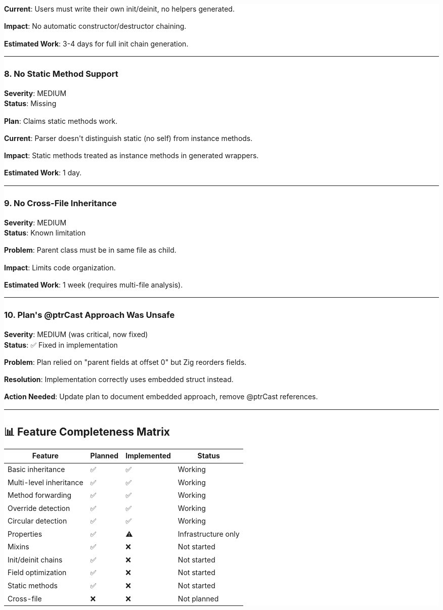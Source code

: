 **Current**: Users must write their own init/deinit, no helpers generated.

**Impact**: No automatic constructor/destructor chaining.

**Estimated Work**: 3-4 days for full init chain generation.

---

### 8. **No Static Method Support**
**Severity**: MEDIUM  
**Status**: Missing

**Plan**: Claims static methods work.

**Current**: Parser doesn't distinguish static (no self) from instance methods.

**Impact**: Static methods treated as instance methods in generated wrappers.

**Estimated Work**: 1 day.

---

### 9. **No Cross-File Inheritance**
**Severity**: MEDIUM  
**Status**: Known limitation

**Problem**: Parent class must be in same file as child.

**Impact**: Limits code organization.

**Estimated Work**: 1 week (requires multi-file analysis).

---

### 10. **Plan's @ptrCast Approach Was Unsafe**
**Severity**: MEDIUM (was critical, now fixed)  
**Status**: ✅ Fixed in implementation

**Problem**: Plan relied on "parent fields at offset 0" but Zig reorders fields.

**Resolution**: Implementation correctly uses embedded struct instead.

**Action Needed**: Update plan to document embedded approach, remove @ptrCast references.

---

## 📊 Feature Completeness Matrix

| Feature | Planned | Implemented | Status |
|---------|---------|-------------|--------|
| Basic inheritance | ✅ | ✅ | Working |
| Multi-level inheritance | ✅ | ✅ | Working |
| Method forwarding | ✅ | ✅ | Working |
| Override detection | ✅ | ✅ | Working |
| Circular detection | ✅ | ✅ | Working |
| Properties | ✅ | ⚠️ | Infrastructure only |
| Mixins | ✅ | ❌ | Not started |
| Init/deinit chains | ✅ | ❌ | Not started |
| Field optimization | ✅ | ❌ | Not started |
| Static methods | ✅ | ❌ | Not started |
| Cross-file | ❌ | ❌ | Not planned |
